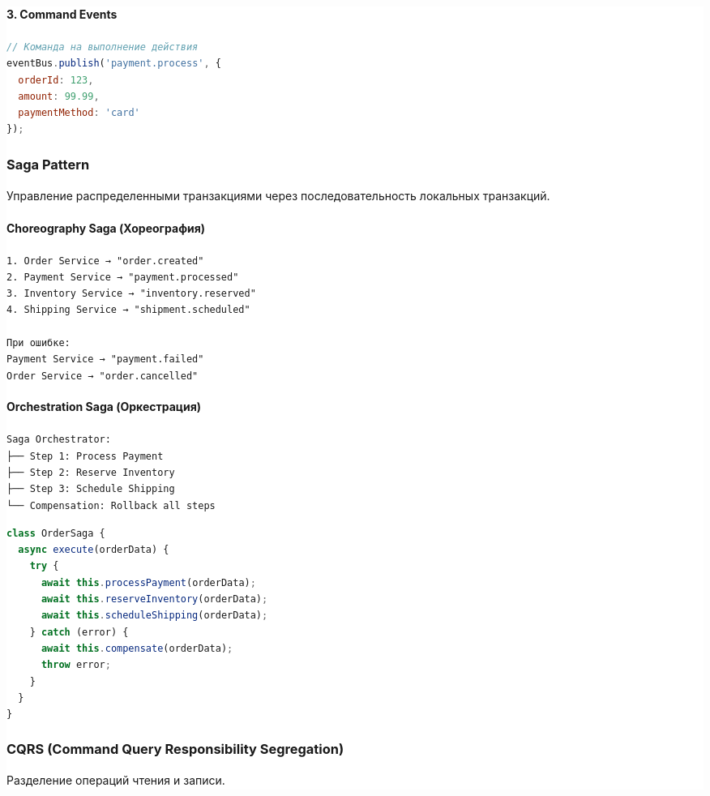 #### 3. Command Events
```javascript
// Команда на выполнение действия
eventBus.publish('payment.process', {
  orderId: 123,
  amount: 99.99,
  paymentMethod: 'card'
});
```

### Saga Pattern

Управление распределенными транзакциями через последовательность локальных транзакций.

#### Choreography Saga (Хореография)
```
1. Order Service → "order.created"
2. Payment Service → "payment.processed" 
3. Inventory Service → "inventory.reserved"
4. Shipping Service → "shipment.scheduled"

При ошибке:
Payment Service → "payment.failed"
Order Service → "order.cancelled"
```

#### Orchestration Saga (Оркестрация)
```
Saga Orchestrator:
├── Step 1: Process Payment
├── Step 2: Reserve Inventory  
├── Step 3: Schedule Shipping
└── Compensation: Rollback all steps
```

```javascript
class OrderSaga {
  async execute(orderData) {
    try {
      await this.processPayment(orderData);
      await this.reserveInventory(orderData);
      await this.scheduleShipping(orderData);
    } catch (error) {
      await this.compensate(orderData);
      throw error;
    }
  }
}
```

### CQRS (Command Query Responsibility Segregation)

Разделение операций чтения и записи.
